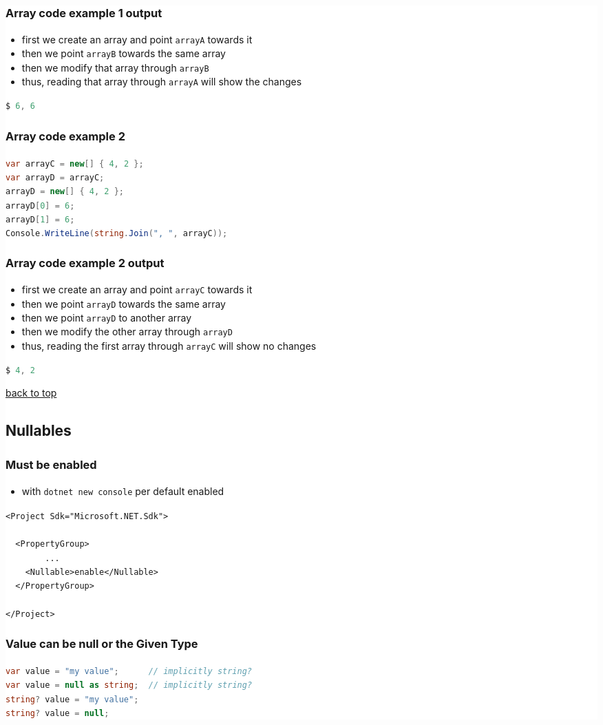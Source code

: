 ### Array code example 1 output

- first we create an array and point `arrayA` towards it
- then we point `arrayB` towards the same array
- then we modify that array through `arrayB`
- thus, reading that array through `arrayA` will show the changes
```csharp
$ 6, 6
```

### Array code example 2
```csharp
var arrayC = new[] { 4, 2 };
var arrayD = arrayC;
arrayD = new[] { 4, 2 };
arrayD[0] = 6;
arrayD[1] = 6;
Console.WriteLine(string.Join(", ", arrayC));
```

### Array code example 2 output

- first we create an array and point `arrayC` towards it
- then we point `arrayD` towards the same array
- then we point `arrayD` to another array
- then we modify the other array through `arrayD`
- thus, reading the first array through `arrayC` will show no changes
```csharp
$ 4, 2
```

[back to top](#content)

## Nullables

### Must be enabled

- with `dotnet new console` per default enabled

```
<Project Sdk="Microsoft.NET.Sdk">

  <PropertyGroup>
		...
    <Nullable>enable</Nullable>
  </PropertyGroup>

</Project>
```

### Value can be null or the Given Type

```csharp
var value = "my value";      // implicitly string?
var value = null as string;  // implicitly string?
string? value = "my value";
string? value = null;
```
